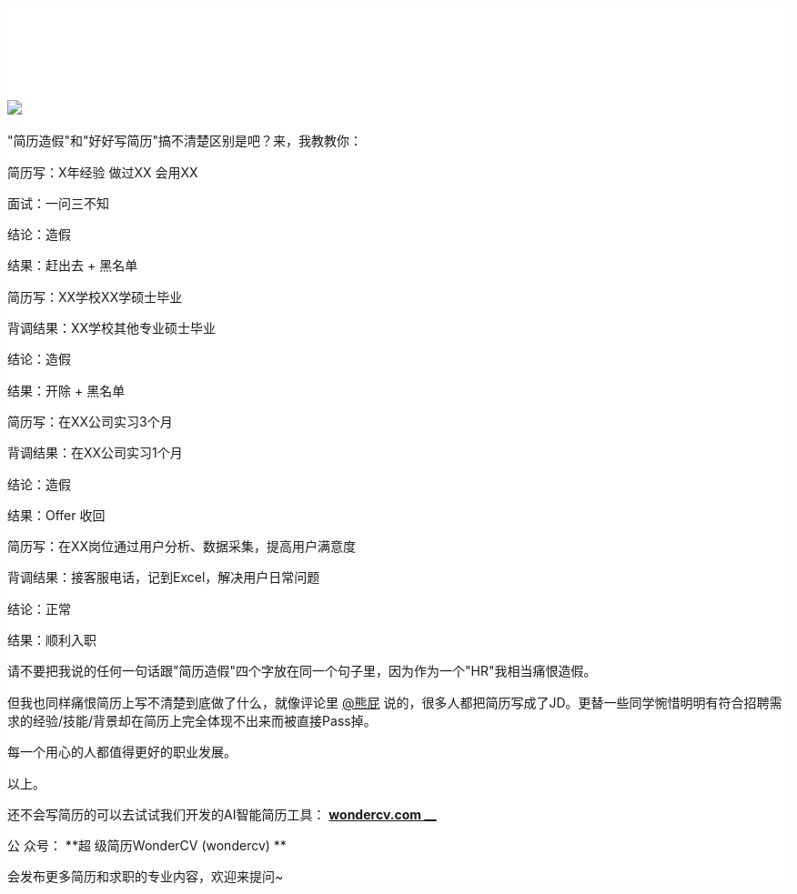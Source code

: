 ![](https://pic3.zhimg.com/50/v2-bae151f177ec0867e245995355431242_hd.jpg)![](data:image/svg+xml;utf8,<svg%20xmlns='http://www.w3.org/2000/svg'%20width='631'%20height='118'></svg>)

"简历造假"和"好好写简历"搞不清楚区别是吧？来，我教教你：

  

简历写：X年经验 做过XX 会用XX

面试：一问三不知

结论：造假

结果：赶出去 \+ 黑名单

  

简历写：XX学校XX学硕士毕业

背调结果：XX学校其他专业硕士毕业

结论：造假

结果：开除 \+ 黑名单

  

简历写：在XX公司实习3个月

背调结果：在XX公司实习1个月

结论：造假

结果：Offer 收回

  

简历写：在XX岗位通过用户分析、数据采集，提高用户满意度

背调结果：接客服电话，记到Excel，解决用户日常问题

结论：正常

结果：顺利入职

  

请不要把我说的任何一句话跟"简历造假"四个字放在同一个句子里，因为作为一个"HR"我相当痛恨造假。

但我也同样痛恨简历上写不清楚到底做了什么，就像评论里
[@熊屁](https://www.zhihu.com/people/a40f840ae2824b1d1da6b3d239fb8d1b)
说的，很多人都把简历写成了JD。更替一些同学惋惜明明有符合招聘需求的经验/技能/背景却在简历上完全体现不出来而被直接Pass掉。

每一个用心的人都值得更好的职业发展。

  

以上。

还不会写简历的可以去试试我们开发的AI智能简历工具： **[wondercv.com
__](https://link.zhihu.com/?target=http%3A//wondercv.com/)**

  

公 众号： **超 级简历WonderCV (wondercv) **

会发布更多简历和求职的专业内容，欢迎来提问~

  